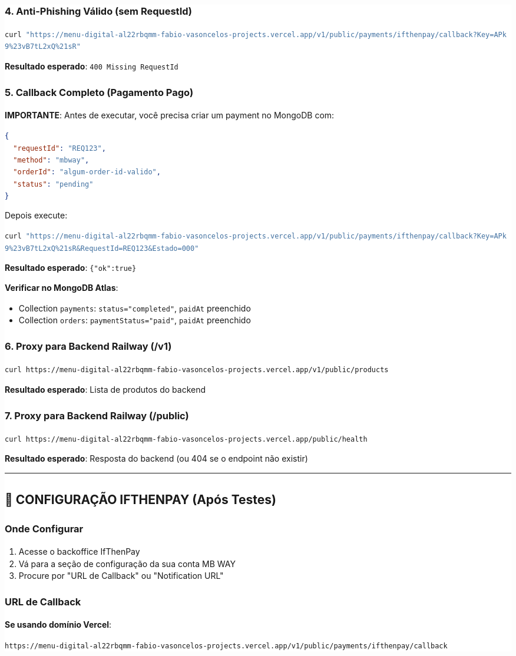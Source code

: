 ### 4. Anti-Phishing Válido (sem RequestId)
```bash
curl "https://menu-digital-al22rbqmm-fabio-vasoncelos-projects.vercel.app/v1/public/payments/ifthenpay/callback?Key=APk9%23vB7tL2xQ%21sR"
```
**Resultado esperado**: `400 Missing RequestId`

### 5. Callback Completo (Pagamento Pago)

**IMPORTANTE**: Antes de executar, você precisa criar um payment no MongoDB com:
```json
{
  "requestId": "REQ123",
  "method": "mbway",
  "orderId": "algum-order-id-valido",
  "status": "pending"
}
```

Depois execute:
```bash
curl "https://menu-digital-al22rbqmm-fabio-vasoncelos-projects.vercel.app/v1/public/payments/ifthenpay/callback?Key=APk9%23vB7tL2xQ%21sR&RequestId=REQ123&Estado=000"
```
**Resultado esperado**: `{"ok":true}`

**Verificar no MongoDB Atlas**:
- Collection `payments`: `status="completed"`, `paidAt` preenchido
- Collection `orders`: `paymentStatus="paid"`, `paidAt` preenchido

### 6. Proxy para Backend Railway (/v1)
```bash
curl https://menu-digital-al22rbqmm-fabio-vasoncelos-projects.vercel.app/v1/public/products
```
**Resultado esperado**: Lista de produtos do backend

### 7. Proxy para Backend Railway (/public)
```bash
curl https://menu-digital-al22rbqmm-fabio-vasoncelos-projects.vercel.app/public/health
```
**Resultado esperado**: Resposta do backend (ou 404 se o endpoint não existir)

---

## 🔐 CONFIGURAÇÃO IFTHENPAY (Após Testes)

### Onde Configurar
1. Acesse o backoffice IfThenPay
2. Vá para a seção de configuração da sua conta MB WAY
3. Procure por "URL de Callback" ou "Notification URL"

### URL de Callback
**Se usando domínio Vercel**:
```
https://menu-digital-al22rbqmm-fabio-vasoncelos-projects.vercel.app/v1/public/payments/ifthenpay/callback
```
